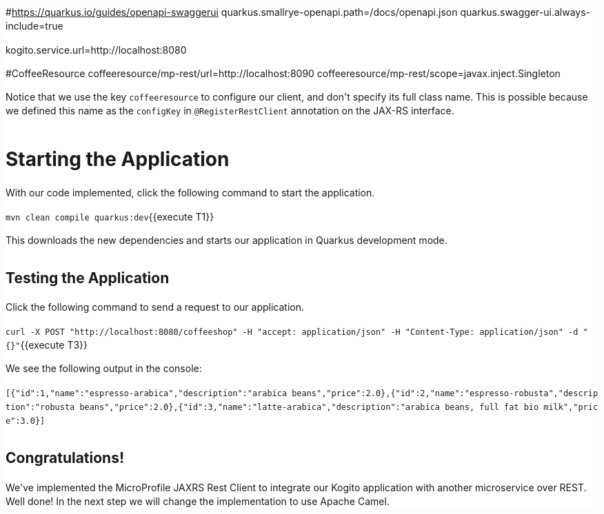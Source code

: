 #https://quarkus.io/guides/openapi-swaggerui
quarkus.smallrye-openapi.path=/docs/openapi.json
quarkus.swagger-ui.always-include=true

kogito.service.url=http://localhost:8080

#CoffeeResource
coffeeresource/mp-rest/url=http://localhost:8090
coffeeresource/mp-rest/scope=javax.inject.Singleton
</pre>

Notice that we use the key `coffeeresource` to configure our client, and don't specify its full class name. This is possible because we defined this name as the `configKey` in `@RegisterRestClient` annotation on the JAX-RS interface.

# Starting the Application

With our code implemented, click the following command to start the application.

`mvn clean compile quarkus:dev`{{execute T1}}

This downloads the new dependencies and starts our application in Quarkus development mode.

## Testing the Application

Click the following command to send a request to our application.

`curl -X POST "http://localhost:8080/coffeeshop" -H "accept: application/json" -H "Content-Type: application/json" -d "{}"`{{execute T3}}

We see the following output in the console:

```console
[{"id":1,"name":"espresso-arabica","description":"arabica beans","price":2.0},{"id":2,"name":"espresso-robusta","description":"robusta beans","price":2.0},{"id":3,"name":"latte-arabica","description":"arabica beans, full fat bio milk","price":3.0}]
```

## Congratulations!

We've implemented the MicroProfile JAXRS Rest Client to integrate our Kogito application with another microservice over REST. Well done! In the next step we will change the implementation to use Apache Camel.
